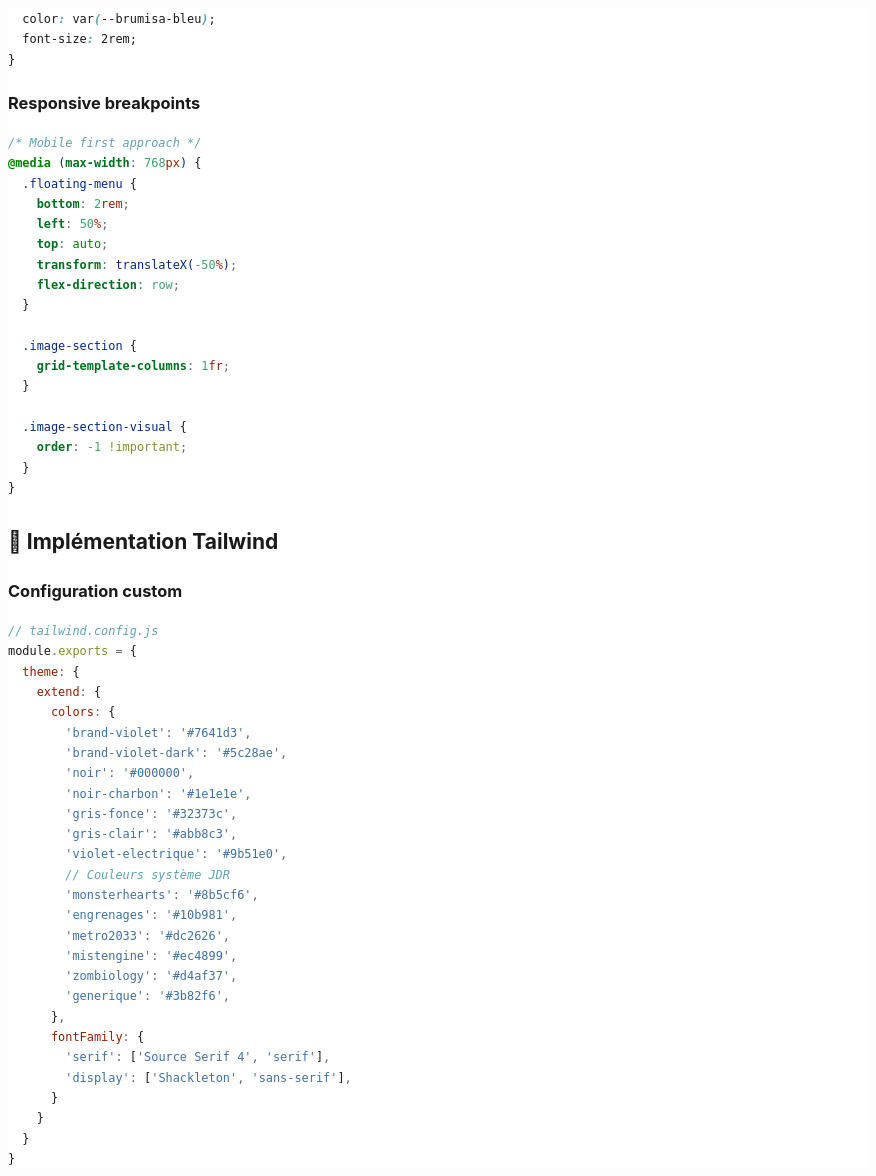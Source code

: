 ```css
  color: var(--brumisa-bleu);
  font-size: 2rem;
}
```

### Responsive breakpoints
```css
/* Mobile first approach */
@media (max-width: 768px) {
  .floating-menu {
    bottom: 2rem;
    left: 50%;
    top: auto;
    transform: translateX(-50%);
    flex-direction: row;
  }
  
  .image-section {
    grid-template-columns: 1fr;
  }
  
  .image-section-visual {
    order: -1 !important;
  }
}
```

## 🚀 Implémentation Tailwind

### Configuration custom
```javascript
// tailwind.config.js
module.exports = {
  theme: {
    extend: {
      colors: {
        'brand-violet': '#7641d3',
        'brand-violet-dark': '#5c28ae',
        'noir': '#000000',
        'noir-charbon': '#1e1e1e',
        'gris-fonce': '#32373c',
        'gris-clair': '#abb8c3',
        'violet-electrique': '#9b51e0',
        // Couleurs système JDR
        'monsterhearts': '#8b5cf6',
        'engrenages': '#10b981',
        'metro2033': '#dc2626',
        'mistengine': '#ec4899',
        'zombiology': '#d4af37',
        'generique': '#3b82f6',
      },
      fontFamily: {
        'serif': ['Source Serif 4', 'serif'],
        'display': ['Shackleton', 'sans-serif'],
      }
    }
  }
}
```
